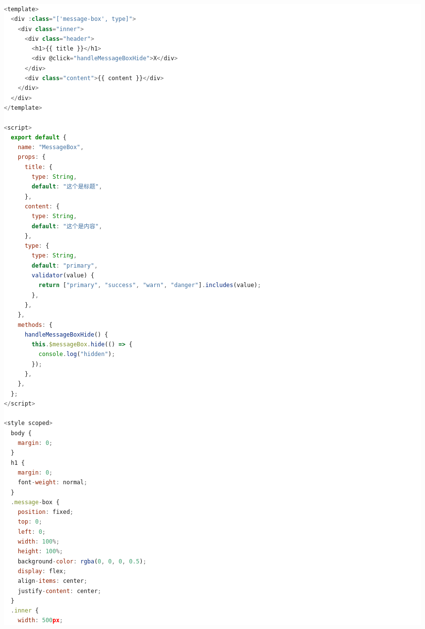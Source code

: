 ```js
<template>
  <div :class="['message-box', type]">
    <div class="inner">
      <div class="header">
        <h1>{{ title }}</h1>
        <div @click="handleMessageBoxHide">X</div>
      </div>
      <div class="content">{{ content }}</div>
    </div>
  </div>
</template>

<script>
  export default {
    name: "MessageBox",
    props: {
      title: {
        type: String,
        default: "这个是标题",
      },
      content: {
        type: String,
        default: "这个是内容",
      },
      type: {
        type: String,
        default: "primary",
        validator(value) {
          return ["primary", "success", "warn", "danger"].includes(value);
        },
      },
    },
    methods: {
      handleMessageBoxHide() {
        this.$messageBox.hide(() => {
          console.log("hidden");
        });
      },
    },
  };
</script>

<style scoped>
  body {
    margin: 0;
  }
  h1 {
    margin: 0;
    font-weight: normal;
  }
  .message-box {
    position: fixed;
    top: 0;
    left: 0;
    width: 100%;
    height: 100%;
    background-color: rgba(0, 0, 0, 0.5);
    display: flex;
    align-items: center;
    justify-content: center;
  }
  .inner {
    width: 500px;
```